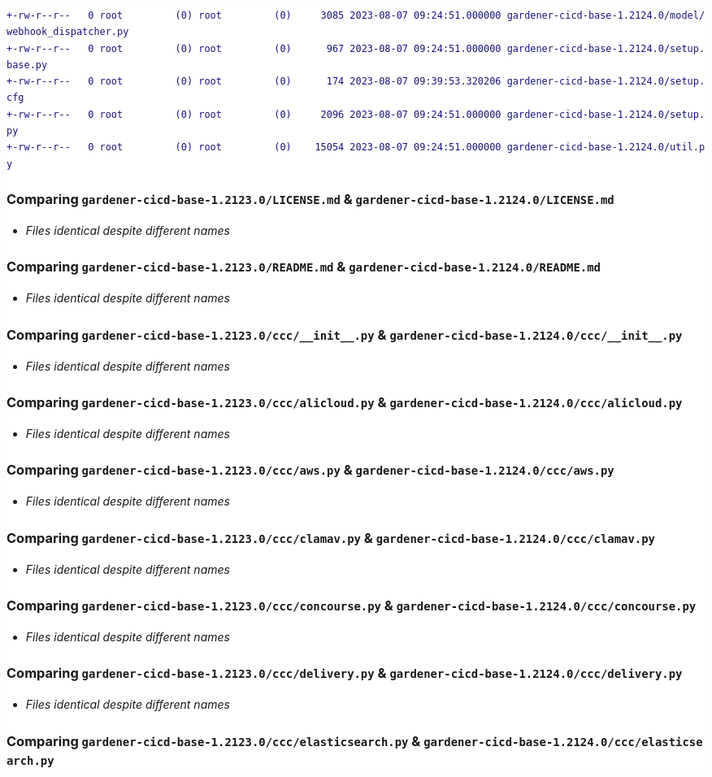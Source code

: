 ```diff
+-rw-r--r--   0 root         (0) root         (0)     3085 2023-08-07 09:24:51.000000 gardener-cicd-base-1.2124.0/model/webhook_dispatcher.py
+-rw-r--r--   0 root         (0) root         (0)      967 2023-08-07 09:24:51.000000 gardener-cicd-base-1.2124.0/setup.base.py
+-rw-r--r--   0 root         (0) root         (0)      174 2023-08-07 09:39:53.320206 gardener-cicd-base-1.2124.0/setup.cfg
+-rw-r--r--   0 root         (0) root         (0)     2096 2023-08-07 09:24:51.000000 gardener-cicd-base-1.2124.0/setup.py
+-rw-r--r--   0 root         (0) root         (0)    15054 2023-08-07 09:24:51.000000 gardener-cicd-base-1.2124.0/util.py
```

### Comparing `gardener-cicd-base-1.2123.0/LICENSE.md` & `gardener-cicd-base-1.2124.0/LICENSE.md`

 * *Files identical despite different names*

### Comparing `gardener-cicd-base-1.2123.0/README.md` & `gardener-cicd-base-1.2124.0/README.md`

 * *Files identical despite different names*

### Comparing `gardener-cicd-base-1.2123.0/ccc/__init__.py` & `gardener-cicd-base-1.2124.0/ccc/__init__.py`

 * *Files identical despite different names*

### Comparing `gardener-cicd-base-1.2123.0/ccc/alicloud.py` & `gardener-cicd-base-1.2124.0/ccc/alicloud.py`

 * *Files identical despite different names*

### Comparing `gardener-cicd-base-1.2123.0/ccc/aws.py` & `gardener-cicd-base-1.2124.0/ccc/aws.py`

 * *Files identical despite different names*

### Comparing `gardener-cicd-base-1.2123.0/ccc/clamav.py` & `gardener-cicd-base-1.2124.0/ccc/clamav.py`

 * *Files identical despite different names*

### Comparing `gardener-cicd-base-1.2123.0/ccc/concourse.py` & `gardener-cicd-base-1.2124.0/ccc/concourse.py`

 * *Files identical despite different names*

### Comparing `gardener-cicd-base-1.2123.0/ccc/delivery.py` & `gardener-cicd-base-1.2124.0/ccc/delivery.py`

 * *Files identical despite different names*

### Comparing `gardener-cicd-base-1.2123.0/ccc/elasticsearch.py` & `gardener-cicd-base-1.2124.0/ccc/elasticsearch.py`
